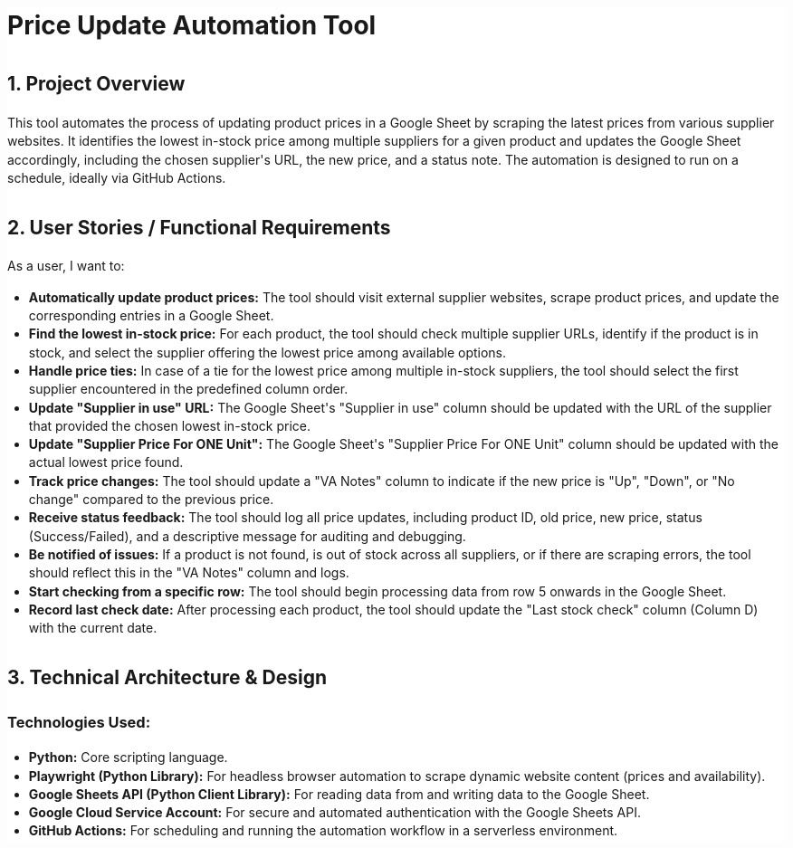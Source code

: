 # Price Update Automation Tool

## 1. Project Overview

This tool automates the process of updating product prices in a Google Sheet by scraping the latest prices from various supplier websites. It identifies the lowest in-stock price among multiple suppliers for a given product and updates the Google Sheet accordingly, including the chosen supplier's URL, the new price, and a status note. The automation is designed to run on a schedule, ideally via GitHub Actions.

## 2. User Stories / Functional Requirements

As a user, I want to:

*   **Automatically update product prices:** The tool should visit external supplier websites, scrape product prices, and update the corresponding entries in a Google Sheet.
*   **Find the lowest in-stock price:** For each product, the tool should check multiple supplier URLs, identify if the product is in stock, and select the supplier offering the lowest price among available options.
*   **Handle price ties:** In case of a tie for the lowest price among multiple in-stock suppliers, the tool should select the first supplier encountered in the predefined column order.
*   **Update "Supplier in use" URL:** The Google Sheet's "Supplier in use" column should be updated with the URL of the supplier that provided the chosen lowest in-stock price.
*   **Update "Supplier Price For ONE Unit":** The Google Sheet's "Supplier Price For ONE Unit" column should be updated with the actual lowest price found.
*   **Track price changes:** The tool should update a "VA Notes" column to indicate if the new price is "Up", "Down", or "No change" compared to the previous price.
*   **Receive status feedback:** The tool should log all price updates, including product ID, old price, new price, status (Success/Failed), and a descriptive message for auditing and debugging.
*   **Be notified of issues:** If a product is not found, is out of stock across all suppliers, or if there are scraping errors, the tool should reflect this in the "VA Notes" column and logs.
*   **Start checking from a specific row:** The tool should begin processing data from row 5 onwards in the Google Sheet.
*   **Record last check date:** After processing each product, the tool should update the "Last stock check" column (Column D) with the current date.

## 3. Technical Architecture & Design

### Technologies Used:

*   **Python:** Core scripting language.
*   **Playwright (Python Library):** For headless browser automation to scrape dynamic website content (prices and availability).
*   **Google Sheets API (Python Client Library):** For reading data from and writing data to the Google Sheet.
*   **Google Cloud Service Account:** For secure and automated authentication with the Google Sheets API.
*   **GitHub Actions:** For scheduling and running the automation workflow in a serverless environment.
